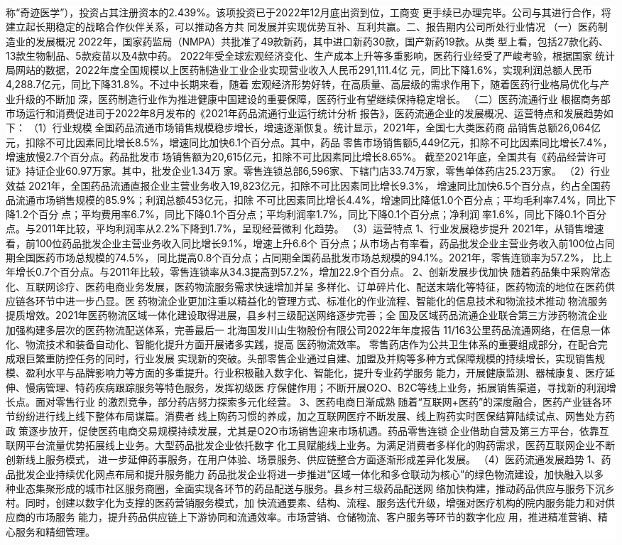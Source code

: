 称“奇迹医学”），投资占其注册资本的2.439%。该项投资已于2022年12月底出资到位，工商变
更手续已办理完毕。公司与其进行合作，将建立起长期稳定的战略合作伙伴关系，可以推动各方共
同发展并实现优势互补、互利共赢。二、报告期内公司所处行业情况
（一）医药制造业的发展概况
2022年，国家药监局（NMPA）共批准了49款新药，其中进口新药30款，国产新药19款。从类
型上看，包括27款化药、13款生物制品、5款疫苗以及4款中药。
2022年受全球宏观经济变化、生产成本上升等多重影响，医药行业经受了严峻考验，根据国家
统计局网站的数据，2022年度全国规模以上医药制造业工业企业实现营业收入人民币291,111.4亿
元，同比下降1.6%，实现利润总额人民币4,288.7亿元，同比下降31.8%。不过中长期来看，随着
宏观经济形势好转，在高质量、高层级的需求作用下，随着医药行业格局优化与产业升级的不断加
深，医药制造行业作为推进健康中国建设的重要保障，医药行业有望继续保持稳定增长。
（二）医药流通行业
根据商务部市场运行和消费促进司于2022年8月发布的《2021年药品流通行业运行统计分析
报告》，医药流通企业的发展概况、运营特点和发展趋势如下：
（1）行业规模
全国药品流通市场销售规模稳步增长，增速逐渐恢复。统计显示，2021年，全国七大类医药商
品销售总额26,064亿元，扣除不可比因素同比增长8.5%，增速同比加快6.1个百分点。其中，药品
零售市场销售额5,449亿元，扣除不可比因素同比增长7.4%，增速放慢2.7个百分点。药品批发市
场销售额为20,615亿元，扣除不可比因素同比增长8.65%。
截至2021年底，全国共有《药品经营许可证》持证企业60.97万家。其中，批发企业1.34万
家。零售连锁总部6,596家、下辖门店33.74万家，零售单体药店25.23万家。
（2）行业效益
2021年，全国药品流通直报企业主营业务收入19,823亿元，扣除不可比因素同比增长9.3%，
增速同比加快6.5个百分点，约占全国药品流通市场销售规模的85.9%；利润总额453亿元，扣除
不可比因素同比增长4.4%，增速同比降低1.0个百分点；平均毛利率7.4%，同比下降1.2个百分
点；平均费用率6.7%，同比下降0.1个百分点；平均利润率1.7%，同比下降0.1个百分点；净利润
率1.6%，同比下降0.1个百分点。与2011年比较，平均利润率从2.2%下降到1.7%，呈现经营微利
化趋势。
（3）运营特点
1、行业发展稳步提升
2021年，从销售增速看，前100位药品批发企业主营业务收入同比增长9.1%，增速上升6.6个
百分点；从市场占有率看，药品批发企业主营业务收入前100位占同期全国医药市场总规模的74.5%，
同比提高0.8个百分点；占同期全国药品批发市场总规模的94.1%。2021年，零售连锁率为57.2%，
比上年增长0.7个百分点。与2011年比较，零售连锁率从34.3提高到57.2%，增加22.9个百分点。
2、创新发展步伐加快
随着药品集中采购常态化、互联网诊疗、医药电商业务发展，医药物流服务需求快速增加并呈
多样化、订单碎片化、配送末端化等特征，医药物流的地位在医药供应链各环节中进一步凸显。医
药物流企业更加注重以精益化的管理方式、标准化的作业流程、智能化的信息技术和物流技术推动
物流服务提质增效。2021年医药物流区域一体化建设取得进展，县乡村三级配送网络逐步完善；全
国及区域药品流通企业联合第三方涉药物流企业加强构建多层次的医药物流配送体系，完善最后一
北海国发川山生物股份有限公司2022年年度报告
11/163公里药品流通网络，在信息一体化、物流技术和装备自动化、智能化提升方面开展诸多实践，提高
医药物流效率。
零售药店作为公共卫生体系的重要组成部分，在配合完成艰巨繁重防控任务的同时，行业发展
实现新的突破。头部零售企业通过自建、加盟及并购等多种方式保障规模的持续增长，实现销售规
模、盈利水平与品牌影响力等方面的多重提升。行业积极融入数字化、智能化，提升专业药学服务
能力，开展健康监测、器械康复、医疗延伸、慢病管理、特药疾病跟踪服务等特色服务，发挥初级医
疗保健作用；不断开展O2O、B2C等线上业务，拓展销售渠道，寻找新的利润增长点。面对零售行业
的激烈竞争，部分药店努力探索多元化经营。
3、医药电商日渐成熟
随着“互联网+医药”的深度融合，医药产业链各环节纷纷进行线上线下整体布局谋篇。消费者
线上购药习惯的养成，加之互联网医疗不断发展、线上购药实时医保结算陆续试点、网售处方药政
策逐步放开，促使医药电商交易规模持续发展，尤其是O2O市场销售迎来市场机遇。药品零售连锁
企业借助自营及第三方平台，依靠互联网平台流量优势拓展线上业务。大型药品批发企业依托数字
化工具赋能线上业务。为满足消费者多样化的购药需求，医药互联网企业不断创新线上服务模式，
进一步延伸药事服务，在用户体验、场景服务、供应链整合方面逐渐形成差异化发展。
（4）医药流通发展趋势
1、药品批发企业持续优化网点布局和提升服务能力
药品批发企业将进一步推进“区域一体化和多仓联动为核心”的绿色物流建设，加快融入以多
种业态集聚形成的城市社区服务商圈，全面实现各环节的药品配送与服务。县乡村三级药品配送网
络加快构建，推动药品供应与服务下沉乡村。同时，创建以数字化为支撑的医药营销服务模式，加
快流通要素、结构、流程、服务迭代升级，增强对医疗机构的院内服务能力和对供应商的市场服务
能力，提升药品供应链上下游协同和流通效率。市场营销、仓储物流、客户服务等环节的数字化应
用，推进精准营销、精心服务和精细管理。